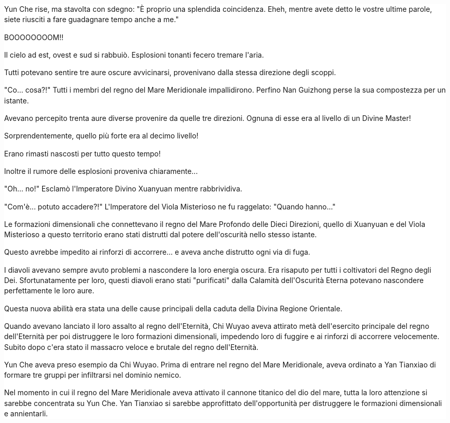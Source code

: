 
Yun Che rise, ma stavolta con sdegno: "È proprio una splendida coincidenza. Eheh, mentre avete detto le vostre ultime parole, siete riusciti a fare guadagnare tempo anche a me."


BOOOOOOOOM!!


Il cielo ad est, ovest e sud si rabbuiò. Esplosioni tonanti fecero tremare l'aria.


Tutti potevano sentire tre aure oscure avvicinarsi, provenivano dalla stessa direzione degli scoppi.


"Co... cosa?!" Tutti i membri del regno del Mare Meridionale impallidirono. Perfino Nan Guizhong perse la sua compostezza per un istante.


Avevano percepito trenta aure diverse provenire da quelle tre direzioni. Ognuna di esse era al livello di un Divine Master!


Sorprendentemente, quello più forte era al decimo livello!


Erano rimasti nascosti per tutto questo tempo!


Inoltre il rumore delle esplosioni proveniva chiaramente...


"Oh... no!" Esclamò l'Imperatore Divino Xuanyuan mentre rabbrividiva.


"Com'è... potuto accadere?!" L'Imperatore del Viola Misterioso ne fu raggelato: "Quando hanno..."


Le formazioni dimensionali che connettevano il regno del Mare Profondo delle Dieci Direzioni, quello di Xuanyuan e del Viola Misterioso a questo territorio erano stati distrutti dal potere dell'oscurità nello stesso istante.


Questo avrebbe impedito ai rinforzi di accorrere... e aveva anche distrutto ogni via di fuga.


I diavoli avevano sempre avuto problemi a nascondere la loro energia oscura. Era risaputo per tutti i coltivatori del Regno degli Dei. Sfortunatamente per loro, questi diavoli erano stati "purificati" dalla Calamità dell'Oscurità Eterna potevano nascondere perfettamente le loro aure.


Questa nuova abilità era stata una delle cause principali della caduta della Divina Regione Orientale.


Quando avevano lanciato il loro assalto al regno dell'Eternità, Chi Wuyao aveva attirato metà dell'esercito principale del regno dell'Eternità per poi distruggere le loro formazioni dimensionali, impedendo loro di fuggire e ai rinforzi di accorrere velocemente. Subito dopo c'era stato il massacro veloce e brutale del regno dell'Eternità.


Yun Che aveva preso esempio da Chi Wuyao. Prima di entrare nel regno del Mare Meridionale, aveva ordinato a Yan Tianxiao di formare tre gruppi per infiltrarsi nel dominio nemico.


Nel momento in cui il regno del Mare Meridionale aveva attivato il cannone titanico del dio del mare, tutta la loro attenzione si sarebbe concentrata su Yun Che. Yan Tianxiao si sarebbe approfittato dell'opportunità per distruggere le formazioni dimensionali e annientarli.
